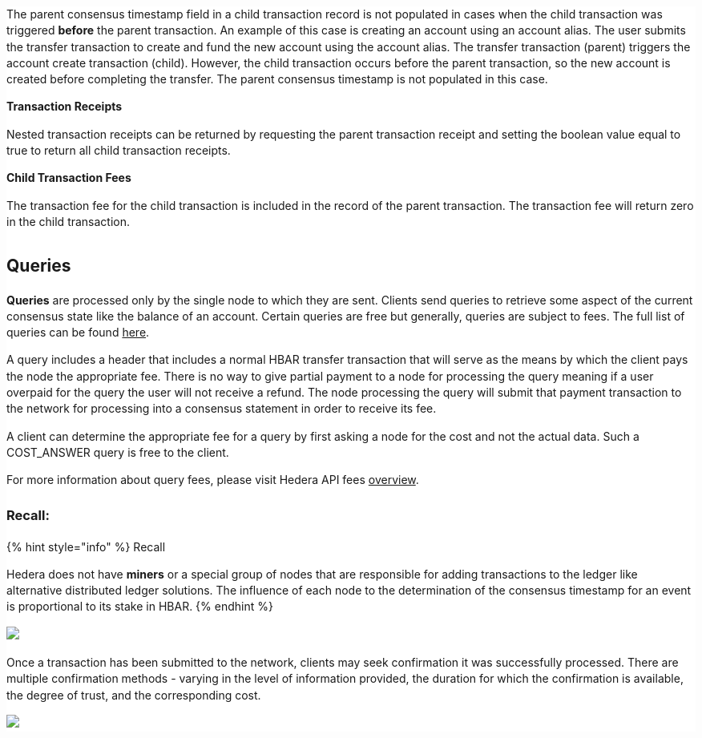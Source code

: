 The parent consensus timestamp field in a child transaction record is not populated in cases when the child transaction was triggered **before** the parent transaction. An example of this case is creating an account using an account alias. The user submits the transfer transaction to create and fund the new account using the account alias. The transfer transaction (parent) triggers the account create transaction (child). However, the child transaction occurs before the parent transaction, so the new account is created before completing the transfer. The parent consensus timestamp is not populated in this case.

**Transaction Receipts**

Nested transaction receipts can be returned by requesting the parent transaction receipt and setting the boolean value equal to true to return all child transaction receipts.

**Child Transaction Fees**

The transaction fee for the child transaction is included in the record of the parent transaction. The transaction fee will return zero in the child transaction.

## Queries

**Queries** are processed only by the single node to which they are sent. Clients send queries to retrieve some aspect of the current consensus state like the balance of an account. Certain queries are free but generally, queries are subject to fees. The full list of queries can be found [here](../sdks-and-apis/sdks/queries.md).

A query includes a header that includes a normal HBAR transfer transaction that will serve as the means by which the client pays the node the appropriate fee. There is no way to give partial payment to a node for processing the query meaning if a user overpaid for the query the user will not receive a refund. The node processing the query will submit that payment transaction to the network for processing into a consensus statement in order to receive its fee.

A client can determine the appropriate fee for a query by first asking a node for the cost and not the actual data. Such a COST\_ANSWER query is free to the client.

For more information about query fees, please visit Hedera API fees [overview](https://www.hedera.com/fees).

### Recall:

{% hint style="info" %}
Recall

Hedera does not have **miners** or a special group of nodes that are responsible for adding transactions to the ledger like alternative distributed ledger solutions. The influence of each node to the determination of the consensus timestamp for an event is proportional to its stake in HBAR.
{% endhint %}

![](https://github.com/hashgraph/hedera-docs/blob/l10n\_translation-staging/es/es/.gitbook/assets/transaction-flow.png)

Once a transaction has been submitted to the network, clients may seek confirmation it was successfully processed. There are multiple confirmation methods - varying in the level of information provided, the duration for which the confirmation is available, the degree of trust, and the corresponding cost.

![](https://github.com/hashgraph/hedera-docs/blob/l10n\_translation-staging/es/es/.gitbook/assets/query-confirmation.png)
